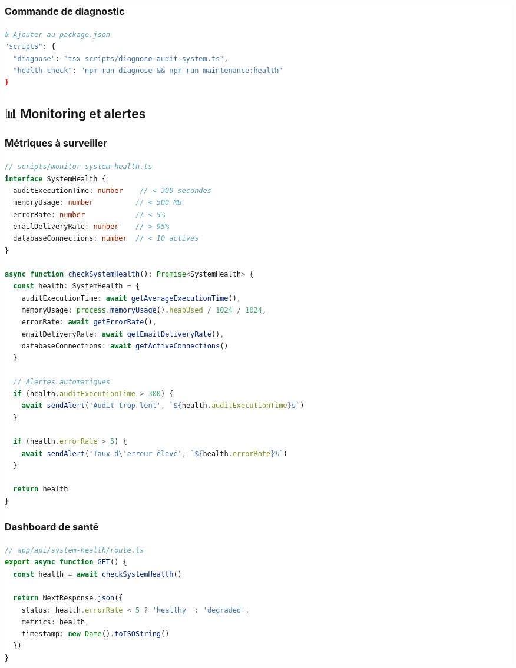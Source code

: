### Commande de diagnostic

```bash
# Ajouter au package.json
"scripts": {
  "diagnose": "tsx scripts/diagnose-audit-system.ts",
  "health-check": "npm run diagnose && npm run maintenance:health"
}
```

## 📊 Monitoring et alertes

### Métriques à surveiller

```typescript
// scripts/monitor-system-health.ts
interface SystemHealth {
  auditExecutionTime: number    // < 300 secondes
  memoryUsage: number          // < 500 MB
  errorRate: number            // < 5%
  emailDeliveryRate: number    // > 95%
  databaseConnections: number  // < 10 actives
}

async function checkSystemHealth(): Promise<SystemHealth> {
  const health: SystemHealth = {
    auditExecutionTime: await getAverageExecutionTime(),
    memoryUsage: process.memoryUsage().heapUsed / 1024 / 1024,
    errorRate: await getErrorRate(),
    emailDeliveryRate: await getEmailDeliveryRate(),
    databaseConnections: await getActiveConnections()
  }
  
  // Alertes automatiques
  if (health.auditExecutionTime > 300) {
    await sendAlert('Audit trop lent', `${health.auditExecutionTime}s`)
  }
  
  if (health.errorRate > 5) {
    await sendAlert('Taux d\'erreur élevé', `${health.errorRate}%`)
  }
  
  return health
}
```

### Dashboard de santé

```typescript
// app/api/system-health/route.ts
export async function GET() {
  const health = await checkSystemHealth()
  
  return NextResponse.json({
    status: health.errorRate < 5 ? 'healthy' : 'degraded',
    metrics: health,
    timestamp: new Date().toISOString()
  })
}
```
